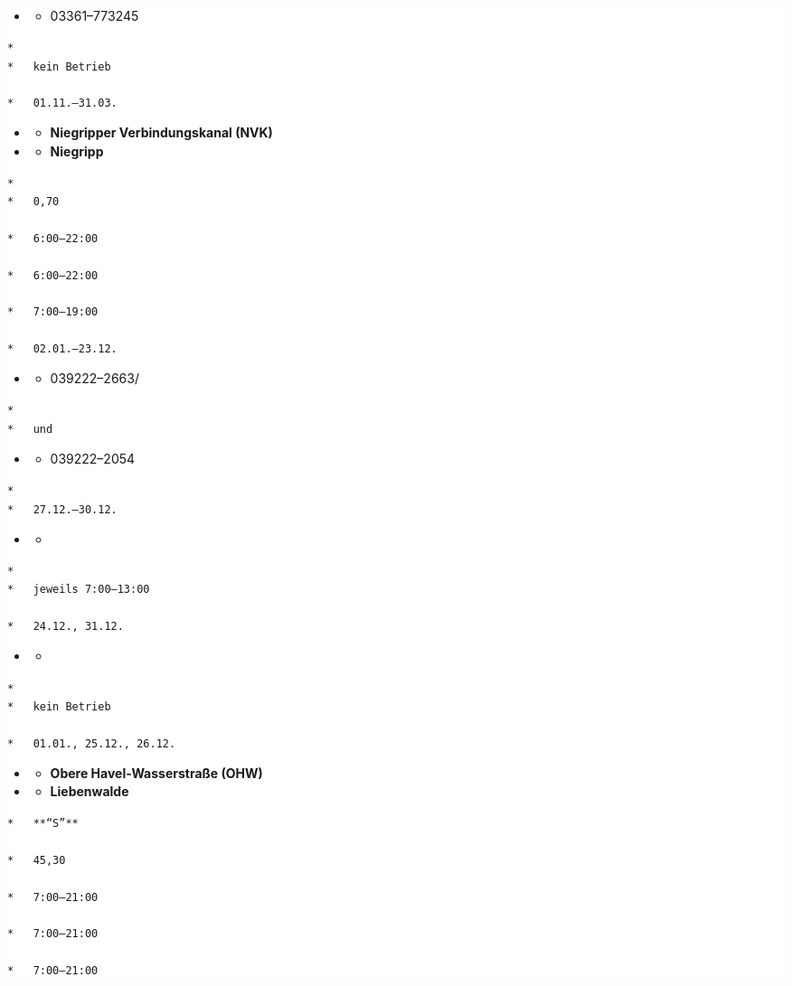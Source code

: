 
*    *   03361–773245

    *
    *   kein Betrieb

    *   01.11.–31.03.


*    *   **Niegripper Verbindungskanal (NVK)**


*    *   **Niegripp**

    *
    *   0,70

    *   6:00–22:00

    *   6:00–22:00

    *   7:00–19:00

    *   02.01.–23.12.


*    *   039222–2663/

    *
    *   und


*    *   039222–2054

    *
    *   27.12.–30.12.


*    *
    *
    *   jeweils 7:00–13:00

    *   24.12., 31.12.


*    *
    *
    *   kein Betrieb

    *   01.01., 25.12., 26.12.


*    *   **Obere Havel-Wasserstraße (OHW)**


*    *   **Liebenwalde**

    *   **“S”**

    *   45,30

    *   7:00–21:00

    *   7:00–21:00

    *   7:00–21:00
